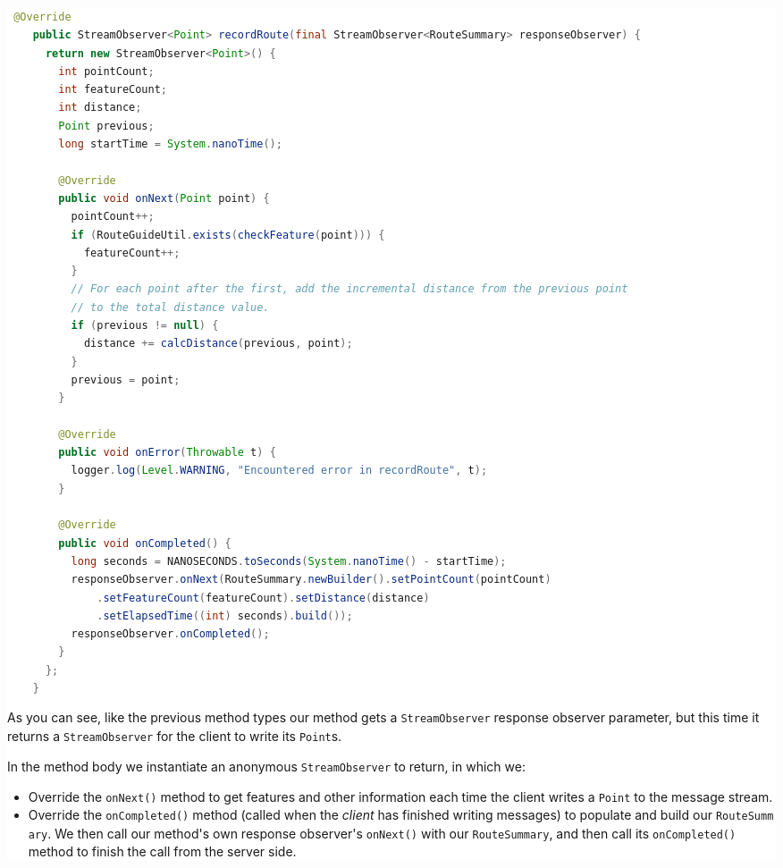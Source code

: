 ```java
 @Override
    public StreamObserver<Point> recordRoute(final StreamObserver<RouteSummary> responseObserver) {
      return new StreamObserver<Point>() {
        int pointCount;
        int featureCount;
        int distance;
        Point previous;
        long startTime = System.nanoTime();

        @Override
        public void onNext(Point point) {
          pointCount++;
          if (RouteGuideUtil.exists(checkFeature(point))) {
            featureCount++;
          }
          // For each point after the first, add the incremental distance from the previous point
          // to the total distance value.
          if (previous != null) {
            distance += calcDistance(previous, point);
          }
          previous = point;
        }

        @Override
        public void onError(Throwable t) {
          logger.log(Level.WARNING, "Encountered error in recordRoute", t);
        }

        @Override
        public void onCompleted() {
          long seconds = NANOSECONDS.toSeconds(System.nanoTime() - startTime);
          responseObserver.onNext(RouteSummary.newBuilder().setPointCount(pointCount)
              .setFeatureCount(featureCount).setDistance(distance)
              .setElapsedTime((int) seconds).build());
          responseObserver.onCompleted();
        }
      };
    }
```

As you can see, like the previous method types our method gets a `StreamObserver` response observer parameter, but this time it returns a `StreamObserver` for the client to write its `Point`s. 

In the method body we instantiate an anonymous `StreamObserver` to return, in which we:

- Override the `onNext()` method to get features and other information each time the client writes a `Point` to the message stream.
- Override the `onCompleted()` method (called when the *client* has finished writing messages) to populate and build our `RouteSummary`. We then call our method's own response observer's `onNext()` with our `RouteSummary`, and then call its `onCompleted()` method to finish the call from the server side.
